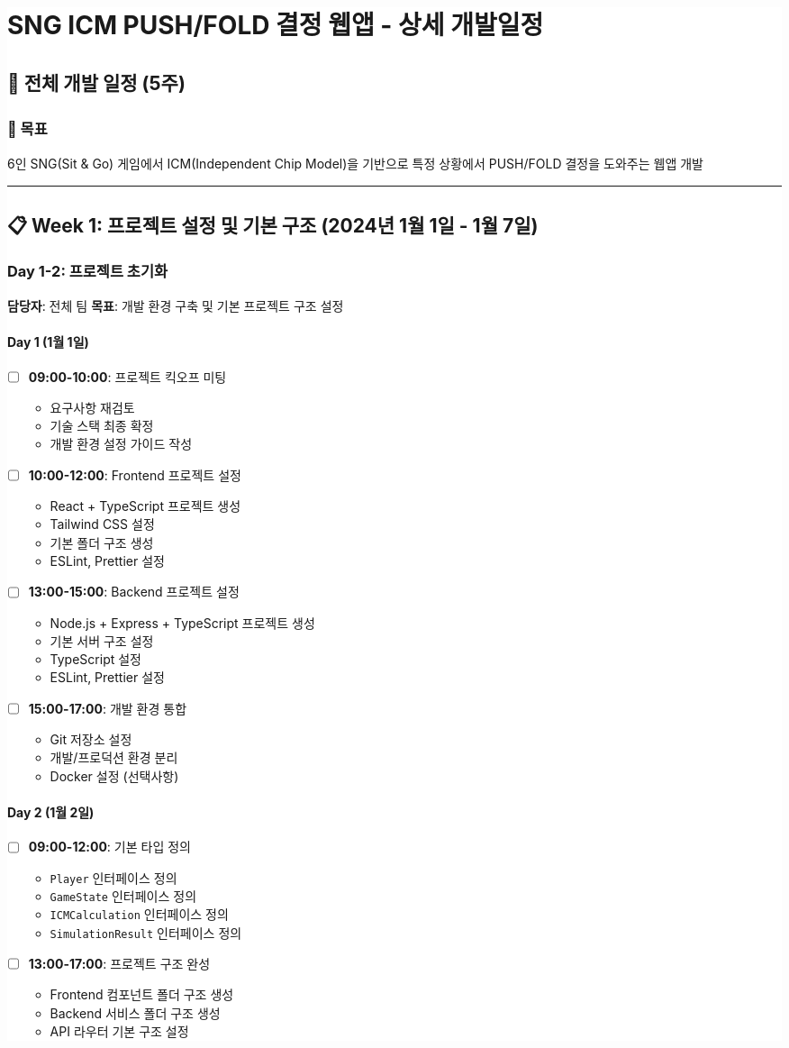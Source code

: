 # SNG ICM PUSH/FOLD 결정 웹앱 - 상세 개발일정

## 📅 전체 개발 일정 (5주)

### 🎯 목표
6인 SNG(Sit & Go) 게임에서 ICM(Independent Chip Model)을 기반으로 특정 상황에서 PUSH/FOLD 결정을 도와주는 웹앱 개발

---

## 📋 Week 1: 프로젝트 설정 및 기본 구조 (2024년 1월 1일 - 1월 7일)

### Day 1-2: 프로젝트 초기화
**담당자**: 전체 팀
**목표**: 개발 환경 구축 및 기본 프로젝트 구조 설정

#### Day 1 (1월 1일)
- [ ] **09:00-10:00**: 프로젝트 킥오프 미팅
  - 요구사항 재검토
  - 기술 스택 최종 확정
  - 개발 환경 설정 가이드 작성

- [ ] **10:00-12:00**: Frontend 프로젝트 설정
  - React + TypeScript 프로젝트 생성
  - Tailwind CSS 설정
  - 기본 폴더 구조 생성
  - ESLint, Prettier 설정

- [ ] **13:00-15:00**: Backend 프로젝트 설정
  - Node.js + Express + TypeScript 프로젝트 생성
  - 기본 서버 구조 설정
  - TypeScript 설정
  - ESLint, Prettier 설정

- [ ] **15:00-17:00**: 개발 환경 통합
  - Git 저장소 설정
  - 개발/프로덕션 환경 분리
  - Docker 설정 (선택사항)

#### Day 2 (1월 2일)
- [ ] **09:00-12:00**: 기본 타입 정의
  - `Player` 인터페이스 정의
  - `GameState` 인터페이스 정의
  - `ICMCalculation` 인터페이스 정의
  - `SimulationResult` 인터페이스 정의

- [ ] **13:00-17:00**: 프로젝트 구조 완성
  - Frontend 컴포넌트 폴더 구조 생성
  - Backend 서비스 폴더 구조 생성
  - API 라우터 기본 구조 설정
